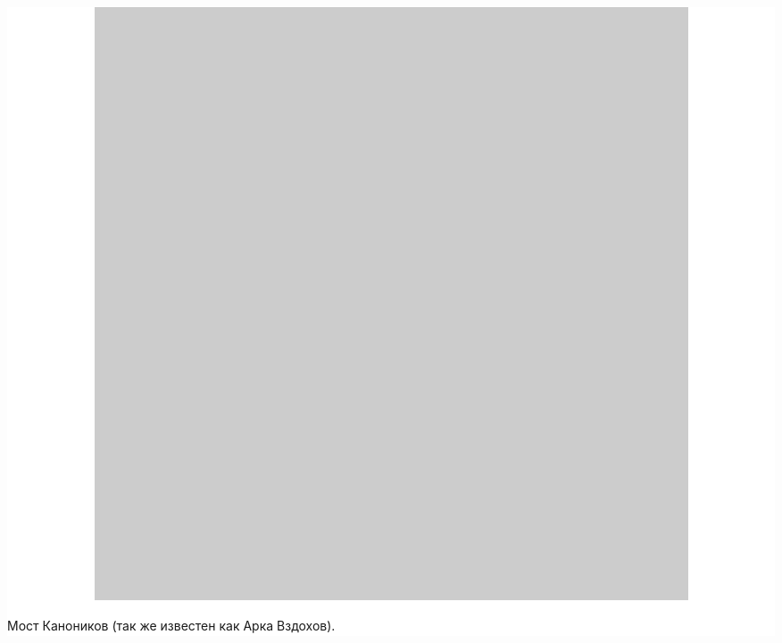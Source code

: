 <a href="https://www.flickr.com/photos/118782975@N05/15123297717" title="DSC02406 by Elevenroute, on Flickr"><img src="/images/bg.png" data-src="https://farm4.staticflickr.com/3908/15123297717_bd803c3f44_b.jpg" width="1000" height="665" alt="DSC02406"></a>

Мост Каноников (так же известен как Арка Вздохов).
